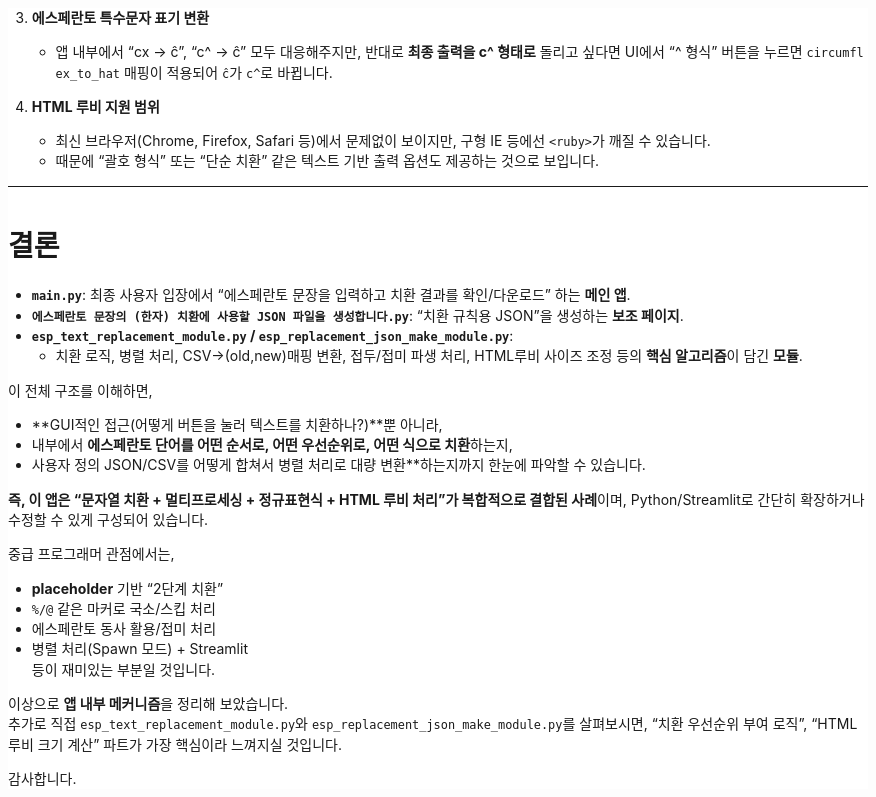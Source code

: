 3. **에스페란토 특수문자 표기 변환**  
   - 앱 내부에서 “cx → ĉ”, “c^ → ĉ” 모두 대응해주지만, 반대로 **최종 출력을 c^ 형태로** 돌리고 싶다면 UI에서 “^ 형식” 버튼을 누르면 `circumflex_to_hat` 매핑이 적용되어 `ĉ`가 `c^`로 바뀝니다.

4. **HTML 루비 지원 범위**  
   - 최신 브라우저(Chrome, Firefox, Safari 등)에서 문제없이 보이지만, 구형 IE 등에선 `<ruby>`가 깨질 수 있습니다.  
   - 때문에 “괄호 형식” 또는 “단순 치환” 같은 텍스트 기반 출력 옵션도 제공하는 것으로 보입니다.

---

# 결론

- **`main.py`**: 최종 사용자 입장에서 “에스페란토 문장을 입력하고 치환 결과를 확인/다운로드” 하는 **메인 앱**.  
- **`에스페란토 문장의 (한자) 치환에 사용할 JSON 파일을 생성합니다.py`**: “치환 규칙용 JSON”을 생성하는 **보조 페이지**.  
- **`esp_text_replacement_module.py` / `esp_replacement_json_make_module.py`**:  
  - 치환 로직, 병렬 처리, CSV→(old,new)매핑 변환, 접두/접미 파생 처리, HTML루비 사이즈 조정 등의 **핵심 알고리즘**이 담긴 **모듈**.

이 전체 구조를 이해하면,  
- **GUI적인 접근(어떻게 버튼을 눌러 텍스트를 치환하나?)**뿐 아니라,  
- 내부에서 **에스페란토 단어를 어떤 순서로, 어떤 우선순위로, 어떤 식으로 치환**하는지,  
- 사용자 정의 JSON/CSV를 어떻게 합쳐서 병렬 처리로 대량 변환**하는지까지 한눈에 파악할 수 있습니다.

**즉, 이 앱은 “문자열 치환 + 멀티프로세싱 + 정규표현식 + HTML 루비 처리”가 복합적으로 결합된 사례**이며, Python/Streamlit로 간단히 확장하거나 수정할 수 있게 구성되어 있습니다.  

중급 프로그래머 관점에서는,  
- **placeholder** 기반 “2단계 치환”  
- `%/@` 같은 마커로 국소/스킵 처리  
- 에스페란토 동사 활용/접미 처리  
- 병렬 처리(Spawn 모드) + Streamlit  
등이 재미있는 부분일 것입니다.  

이상으로 **앱 내부 메커니즘**을 정리해 보았습니다.  
추가로 직접 `esp_text_replacement_module.py`와 `esp_replacement_json_make_module.py`를 살펴보시면, “치환 우선순위 부여 로직”, “HTML 루비 크기 계산” 파트가 가장 핵심이라 느껴지실 것입니다.  

감사합니다.
